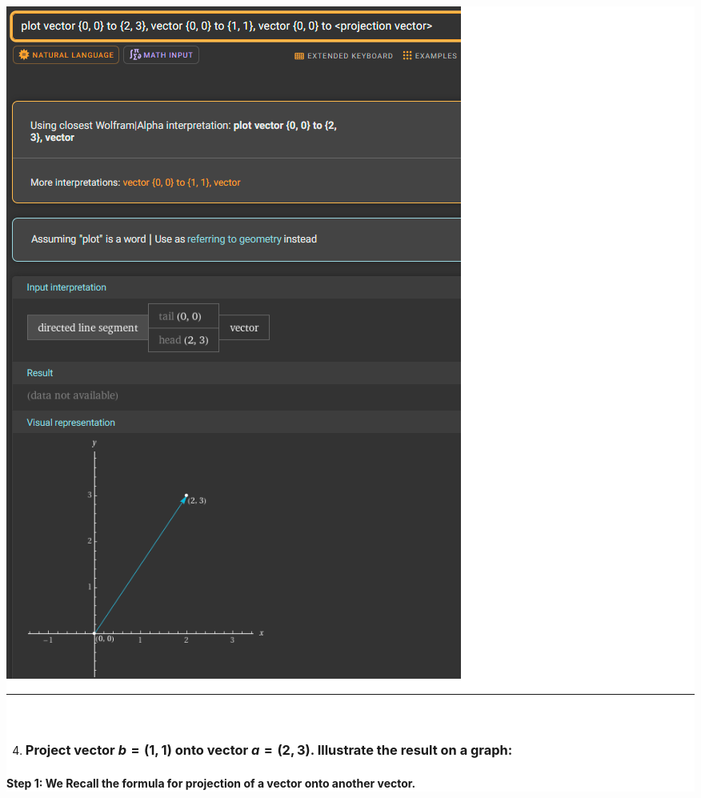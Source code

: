 ![alt text](image-40.png)

---

<br>

4. ### **Project vector $b = (1, 1)$ onto vector $a = (2, 3)$. Illustrate the result on a graph:**

#### **Step 1:** We Recall the formula for projection of a vector onto another vector.
